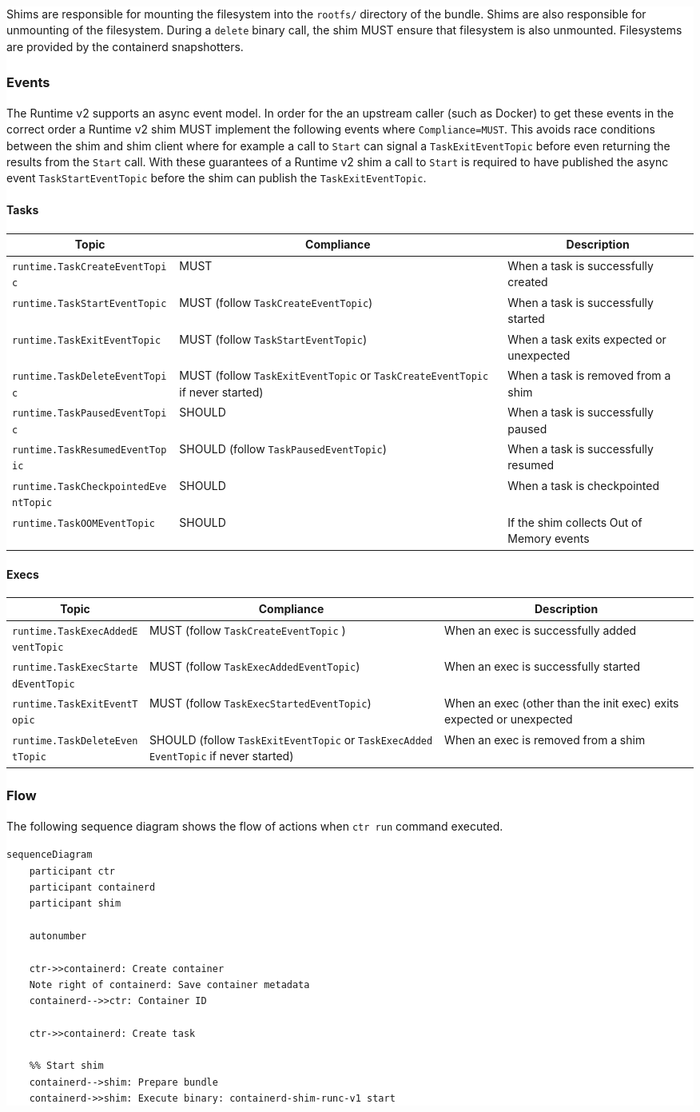 Shims are responsible for mounting the filesystem into the `rootfs/` directory of the bundle.
Shims are also responsible for unmounting of the filesystem.
During a `delete` binary call, the shim MUST ensure that filesystem is also unmounted.
Filesystems are provided by the containerd snapshotters.

### Events

The Runtime v2 supports an async event model. In order for the an upstream caller (such as Docker) to get these events in the correct order a Runtime v2 shim MUST implement the following events where `Compliance=MUST`. This avoids race conditions between the shim and shim client where for example a call to `Start` can signal a `TaskExitEventTopic` before even returning the results from the `Start` call. With these guarantees of a Runtime v2 shim a call to `Start` is required to have published the async event `TaskStartEventTopic` before the shim can publish the `TaskExitEventTopic`.

#### Tasks

| Topic | Compliance | Description |
| ----- | ---------- | ----------- |
| `runtime.TaskCreateEventTopic`       | MUST                                                                          | When a task is successfully created |
| `runtime.TaskStartEventTopic`        | MUST (follow `TaskCreateEventTopic`)                                          | When a task is successfully started |
| `runtime.TaskExitEventTopic`         | MUST (follow `TaskStartEventTopic`)                                           | When a task exits expected or unexpected |
| `runtime.TaskDeleteEventTopic`       | MUST (follow `TaskExitEventTopic` or `TaskCreateEventTopic` if never started) | When a task is removed from a shim |
| `runtime.TaskPausedEventTopic`       | SHOULD                                                                        | When a task is successfully paused |
| `runtime.TaskResumedEventTopic`      | SHOULD (follow `TaskPausedEventTopic`)                                        | When a task is successfully resumed |
| `runtime.TaskCheckpointedEventTopic` | SHOULD                                                                        | When a task is checkpointed |
| `runtime.TaskOOMEventTopic`          | SHOULD                                                                        | If the shim collects Out of Memory events |

#### Execs

| Topic | Compliance | Description |
| ----- | ---------- | ----------- |
| `runtime.TaskExecAddedEventTopic`   | MUST (follow `TaskCreateEventTopic` )     | When an exec is successfully added |
| `runtime.TaskExecStartedEventTopic` | MUST (follow `TaskExecAddedEventTopic`)   | When an exec is successfully started |
| `runtime.TaskExitEventTopic`        | MUST (follow `TaskExecStartedEventTopic`) | When an exec (other than the init exec) exits expected or unexpected |
| `runtime.TaskDeleteEventTopic`      | SHOULD (follow `TaskExitEventTopic` or `TaskExecAddedEventTopic` if never started) | When an exec is removed from a shim |

### Flow

The following sequence diagram shows the flow of actions when `ctr run` command executed.

```mermaid
sequenceDiagram
    participant ctr
    participant containerd
    participant shim

    autonumber

    ctr->>containerd: Create container
    Note right of containerd: Save container metadata
    containerd-->>ctr: Container ID

    ctr->>containerd: Create task

    %% Start shim
    containerd-->shim: Prepare bundle
    containerd->>shim: Execute binary: containerd-shim-runc-v1 start
```